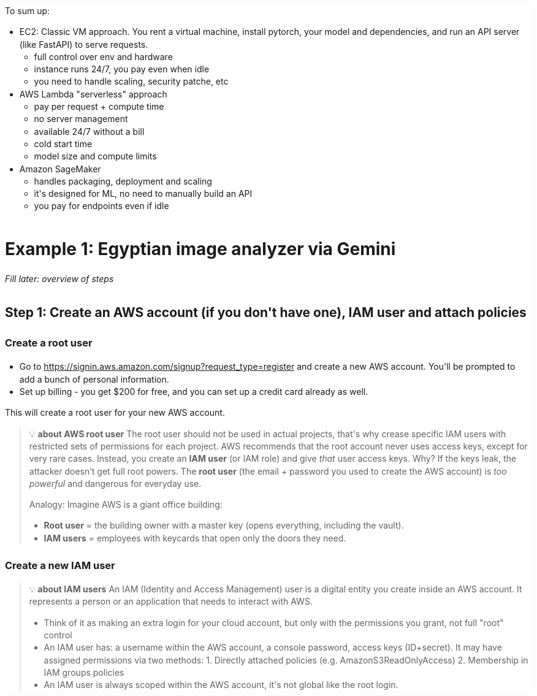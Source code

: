 To sum up:
* EC2: Classic VM approach. You rent a virtual machine, install pytorch, your model and dependencies, and run an API server (like FastAPI) to serve requests.
	* full control over env and hardware
	* instance runs 24/7, you pay even when idle
	* you need to handle scaling, security patche, etc
* AWS Lambda "serverless" approach
	* pay per request + compute time
	* no server management
	* available 24/7 without a bill
	* cold start time
	* model size and compute limits
* Amazon SageMaker 
	* handles packaging, deployment and scaling
	* it's designed for ML, no need to manually build an API
	* you pay for endpoints even if idle
# Example 1: Egyptian image analyzer via Gemini

*Fill later: overview of steps*
## Step 1: Create an AWS account (if you don't have one), IAM user and attach policies

### Create a root user
* Go to https://signin.aws.amazon.com/signup?request_type=register and create a new AWS account. You'll be prompted to add a bunch of personal information.
* Set up billing - you get $200 for free, and you can set up a credit card already as well.

This will create a root user for your new AWS account. 

>💡 **about AWS root user**
> The root user should not be used in actual projects, that's why crease specific IAM users with restricted sets of permissions for each project. AWS recommends that the root account never uses access keys, except for very rare cases. Instead, you create an **IAM user** (or IAM role) and give _that_ user access keys. Why? If the keys leak, the attacker doesn’t get full root powers. The **root user** (the email + password you used to create the AWS account) is _too powerful_ and dangerous for everyday use.
> 
> Analogy: Imagine AWS is a giant office building:
> - **Root user** = the building owner with a master key (opens everything, including the vault).
> - **IAM users** = employees with keycards that open only the doors they need.

### Create a new IAM user

>💡 **about IAM users**
>An IAM (Identity and Access Management) user is a digital entity you create inside an AWS account. It represents a person or an application that needs to interact with AWS. 
>- Think of it as making an extra login for your cloud account, but only with the permissions you grant, not full "root" control
>- An IAM user has: a username within the AWS account, a console password, access keys (ID+secret). It may have assigned permissions via two methods: 
	1. Directly attached policies (e.g. AmazonS3ReadOnlyAccess)
	2. Membership in IAM groups policies
> - An IAM user is always scoped within the AWS account, it's not global like the root login.
		